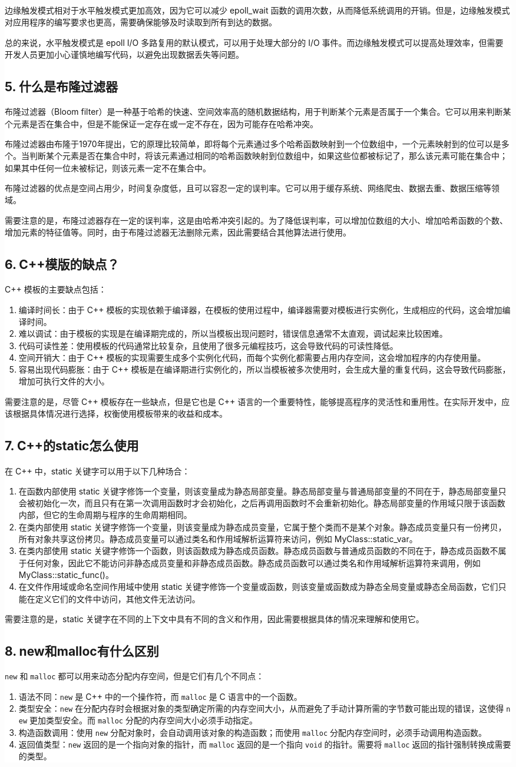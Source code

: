 边缘触发模式相对于水平触发模式更加高效，因为它可以减少 epoll_wait 函数的调用次数，从而降低系统调用的开销。但是，边缘触发模式对应用程序的编写要求也更高，需要确保能够及时读取到所有到达的数据。

总的来说，水平触发模式是 epoll I/O 多路复用的默认模式，可以用于处理大部分的 I/O 事件。而边缘触发模式可以提高处理效率，但需要开发人员更加小心谨慎地编写代码，以避免出现数据丢失等问题。



## 5. 什么是布隆过滤器

布隆过滤器（Bloom filter）是一种基于哈希的快速、空间效率高的随机数据结构，用于判断某个元素是否属于一个集合。它可以用来判断某个元素是否在集合中，但是不能保证一定存在或一定不存在，因为可能存在哈希冲突。

布隆过滤器由布隆于1970年提出，它的原理比较简单，即将每个元素通过多个哈希函数映射到一个位数组中，一个元素映射到的位可以是多个。当判断某个元素是否在集合中时，将该元素通过相同的哈希函数映射到位数组中，如果这些位都被标记了，那么该元素可能在集合中；如果其中任何一位未被标记，则该元素一定不在集合中。

布隆过滤器的优点是空间占用少，时间复杂度低，且可以容忍一定的误判率。它可以用于缓存系统、网络爬虫、数据去重、数据压缩等领域。

需要注意的是，布隆过滤器存在一定的误判率，这是由哈希冲突引起的。为了降低误判率，可以增加位数组的大小、增加哈希函数的个数、增加元素的特征值等。同时，由于布隆过滤器无法删除元素，因此需要结合其他算法进行使用。



## 6. C++模版的缺点？

C++ 模板的主要缺点包括：

1.  编译时间长：由于 C++ 模板的实现依赖于编译器，在模板的使用过程中，编译器需要对模板进行实例化，生成相应的代码，这会增加编译时间。
2.  难以调试：由于模板的实现是在编译期完成的，所以当模板出现问题时，错误信息通常不太直观，调试起来比较困难。
3.  代码可读性差：使用模板的代码通常比较复杂，且使用了很多元编程技巧，这会导致代码的可读性降低。
4.  空间开销大：由于 C++ 模板的实现需要生成多个实例化代码，而每个实例化都需要占用内存空间，这会增加程序的内存使用量。
5.  容易出现代码膨胀：由于 C++ 模板是在编译期进行实例化的，所以当模板被多次使用时，会生成大量的重复代码，这会导致代码膨胀，增加可执行文件的大小。

需要注意的是，尽管 C++ 模板存在一些缺点，但是它也是 C++ 语言的一个重要特性，能够提高程序的灵活性和重用性。在实际开发中，应该根据具体情况进行选择，权衡使用模板带来的收益和成本。



## 7. C++的static怎么使用

在 C++ 中，static 关键字可以用于以下几种场合：

1.  在函数内部使用 static 关键字修饰一个变量，则该变量成为静态局部变量。静态局部变量与普通局部变量的不同在于，静态局部变量只会被初始化一次，而且只有在第一次调用函数时才会初始化，之后再调用函数时不会重新初始化。静态局部变量的作用域只限于该函数内部，但它的生命周期与程序的生命周期相同。
2.  在类内部使用 static 关键字修饰一个变量，则该变量成为静态成员变量，它属于整个类而不是某个对象。静态成员变量只有一份拷贝，所有对象共享这份拷贝。静态成员变量可以通过类名和作用域解析运算符来访问，例如 MyClass::static_var。
3.  在类内部使用 static 关键字修饰一个函数，则该函数成为静态成员函数。静态成员函数与普通成员函数的不同在于，静态成员函数不属于任何对象，因此它不能访问非静态成员变量和非静态成员函数。静态成员函数可以通过类名和作用域解析运算符来调用，例如 MyClass::static_func()。
4.  在文件作用域或命名空间作用域中使用 static 关键字修饰一个变量或函数，则该变量或函数成为静态全局变量或静态全局函数，它们只能在定义它们的文件中访问，其他文件无法访问。

需要注意的是，static 关键字在不同的上下文中具有不同的含义和作用，因此需要根据具体的情况来理解和使用它。





## 8. new和malloc有什么区别

`new` 和 `malloc` 都可以用来动态分配内存空间，但是它们有几个不同点：

1.  语法不同：`new` 是 C++ 中的一个操作符，而 `malloc` 是 C 语言中的一个函数。
2.  类型安全：`new` 在分配内存时会根据对象的类型确定所需的内存空间大小，从而避免了手动计算所需的字节数可能出现的错误，这使得 `new` 更加类型安全。而 `malloc` 分配的内存空间大小必须手动指定。
3.  构造函数调用：使用 `new` 分配对象时，会自动调用该对象的构造函数；而使用 `malloc` 分配内存空间时，必须手动调用构造函数。
4.  返回值类型：`new` 返回的是一个指向对象的指针，而 `malloc` 返回的是一个指向 `void` 的指针。需要将 `malloc` 返回的指针强制转换成需要的类型。

